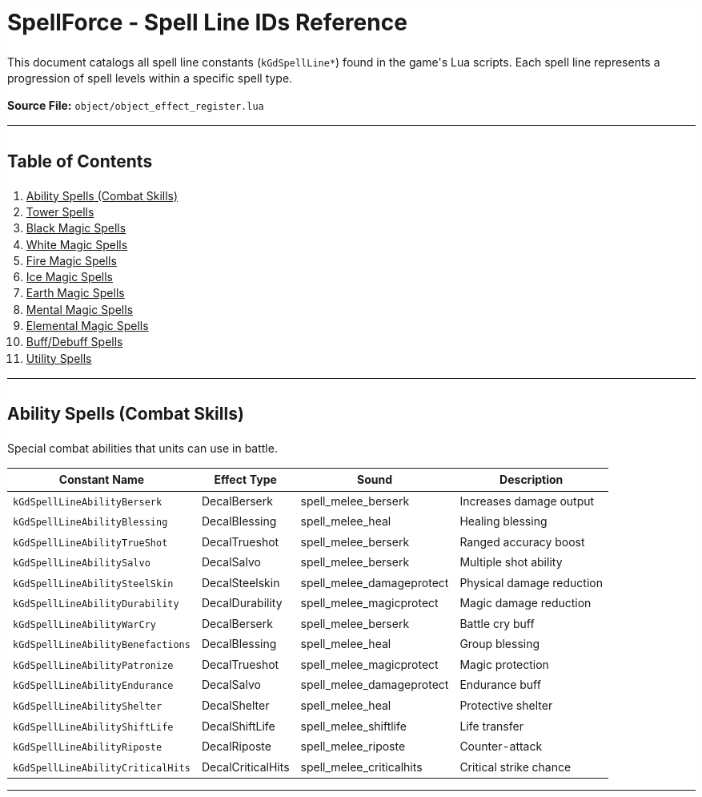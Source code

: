 # SpellForce - Spell Line IDs Reference

This document catalogs all spell line constants (`kGdSpellLine*`) found in the game's Lua scripts. Each spell line represents a progression of spell levels within a specific spell type.

**Source File:** `object/object_effect_register.lua`

---

## Table of Contents

1. [Ability Spells (Combat Skills)](#ability-spells-combat-skills)
2. [Tower Spells](#tower-spells)
3. [Black Magic Spells](#black-magic-spells)
4. [White Magic Spells](#white-magic-spells)
5. [Fire Magic Spells](#fire-magic-spells)
6. [Ice Magic Spells](#ice-magic-spells)
7. [Earth Magic Spells](#earth-magic-spells)
8. [Mental Magic Spells](#mental-magic-spells)
9. [Elemental Magic Spells](#elemental-magic-spells)
10. [Buff/Debuff Spells](#buffdebuff-spells)
11. [Utility Spells](#utility-spells)

---

## Ability Spells (Combat Skills)

Special combat abilities that units can use in battle.

| Constant Name | Effect Type | Sound | Description |
|--------------|-------------|-------|-------------|
| `kGdSpellLineAbilityBerserk` | DecalBerserk | spell_melee_berserk | Increases damage output |
| `kGdSpellLineAbilityBlessing` | DecalBlessing | spell_melee_heal | Healing blessing |
| `kGdSpellLineAbilityTrueShot` | DecalTrueshot | spell_melee_berserk | Ranged accuracy boost |
| `kGdSpellLineAbilitySalvo` | DecalSalvo | spell_melee_berserk | Multiple shot ability |
| `kGdSpellLineAbilitySteelSkin` | DecalSteelskin | spell_melee_damageprotect | Physical damage reduction |
| `kGdSpellLineAbilityDurability` | DecalDurability | spell_melee_magicprotect | Magic damage reduction |
| `kGdSpellLineAbilityWarCry` | DecalBerserk | spell_melee_berserk | Battle cry buff |
| `kGdSpellLineAbilityBenefactions` | DecalBlessing | spell_melee_heal | Group blessing |
| `kGdSpellLineAbilityPatronize` | DecalTrueshot | spell_melee_magicprotect | Magic protection |
| `kGdSpellLineAbilityEndurance` | DecalSalvo | spell_melee_damageprotect | Endurance buff |
| `kGdSpellLineAbilityShelter` | DecalShelter | spell_melee_heal | Protective shelter |
| `kGdSpellLineAbilityShiftLife` | DecalShiftLife | spell_melee_shiftlife | Life transfer |
| `kGdSpellLineAbilityRiposte` | DecalRiposte | spell_melee_riposte | Counter-attack |
| `kGdSpellLineAbilityCriticalHits` | DecalCriticalHits | spell_melee_criticalhits | Critical strike chance |

---